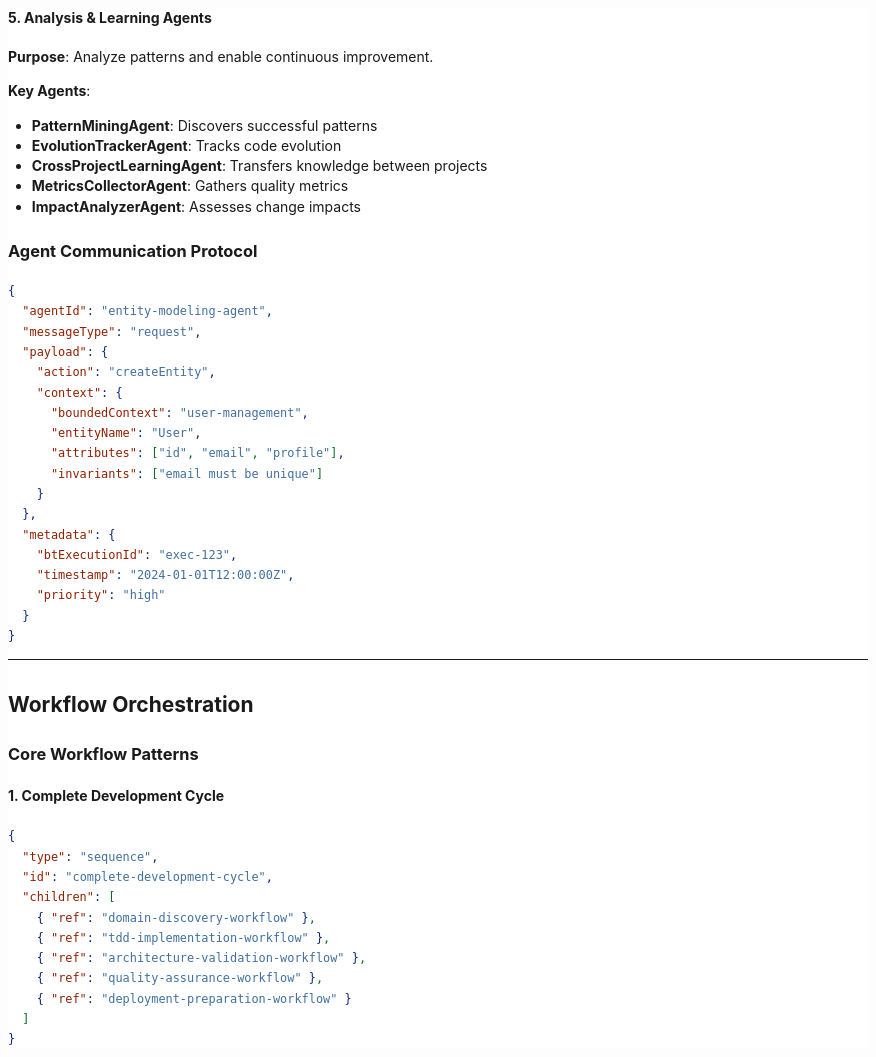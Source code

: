 #### 5. Analysis & Learning Agents

**Purpose**: Analyze patterns and enable continuous improvement.

**Key Agents**:

- **PatternMiningAgent**: Discovers successful patterns
- **EvolutionTrackerAgent**: Tracks code evolution
- **CrossProjectLearningAgent**: Transfers knowledge between projects
- **MetricsCollectorAgent**: Gathers quality metrics
- **ImpactAnalyzerAgent**: Assesses change impacts

### Agent Communication Protocol

```json
{
  "agentId": "entity-modeling-agent",
  "messageType": "request",
  "payload": {
    "action": "createEntity",
    "context": {
      "boundedContext": "user-management",
      "entityName": "User",
      "attributes": ["id", "email", "profile"],
      "invariants": ["email must be unique"]
    }
  },
  "metadata": {
    "btExecutionId": "exec-123",
    "timestamp": "2024-01-01T12:00:00Z",
    "priority": "high"
  }
}
```

---

## Workflow Orchestration

### Core Workflow Patterns

#### 1. Complete Development Cycle

```json
{
  "type": "sequence",
  "id": "complete-development-cycle",
  "children": [
    { "ref": "domain-discovery-workflow" },
    { "ref": "tdd-implementation-workflow" },
    { "ref": "architecture-validation-workflow" },
    { "ref": "quality-assurance-workflow" },
    { "ref": "deployment-preparation-workflow" }
  ]
}
```
